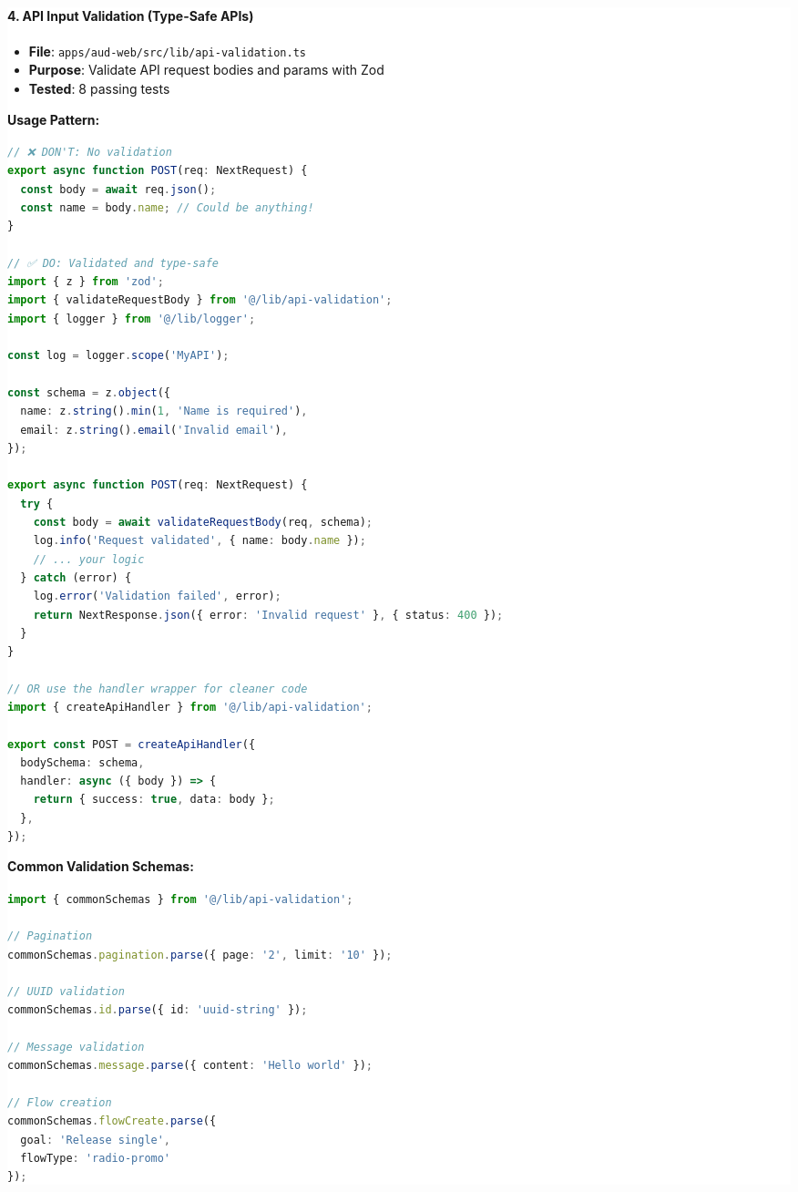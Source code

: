 #### 4. API Input Validation (Type-Safe APIs)
- **File**: `apps/aud-web/src/lib/api-validation.ts`
- **Purpose**: Validate API request bodies and params with Zod
- **Tested**: 8 passing tests

**Usage Pattern:**
```typescript
// ❌ DON'T: No validation
export async function POST(req: NextRequest) {
  const body = await req.json();
  const name = body.name; // Could be anything!
}

// ✅ DO: Validated and type-safe
import { z } from 'zod';
import { validateRequestBody } from '@/lib/api-validation';
import { logger } from '@/lib/logger';

const log = logger.scope('MyAPI');

const schema = z.object({
  name: z.string().min(1, 'Name is required'),
  email: z.string().email('Invalid email'),
});

export async function POST(req: NextRequest) {
  try {
    const body = await validateRequestBody(req, schema);
    log.info('Request validated', { name: body.name });
    // ... your logic
  } catch (error) {
    log.error('Validation failed', error);
    return NextResponse.json({ error: 'Invalid request' }, { status: 400 });
  }
}

// OR use the handler wrapper for cleaner code
import { createApiHandler } from '@/lib/api-validation';

export const POST = createApiHandler({
  bodySchema: schema,
  handler: async ({ body }) => {
    return { success: true, data: body };
  },
});
```

**Common Validation Schemas:**
```typescript
import { commonSchemas } from '@/lib/api-validation';

// Pagination
commonSchemas.pagination.parse({ page: '2', limit: '10' });

// UUID validation
commonSchemas.id.parse({ id: 'uuid-string' });

// Message validation
commonSchemas.message.parse({ content: 'Hello world' });

// Flow creation
commonSchemas.flowCreate.parse({
  goal: 'Release single',
  flowType: 'radio-promo'
});
```
